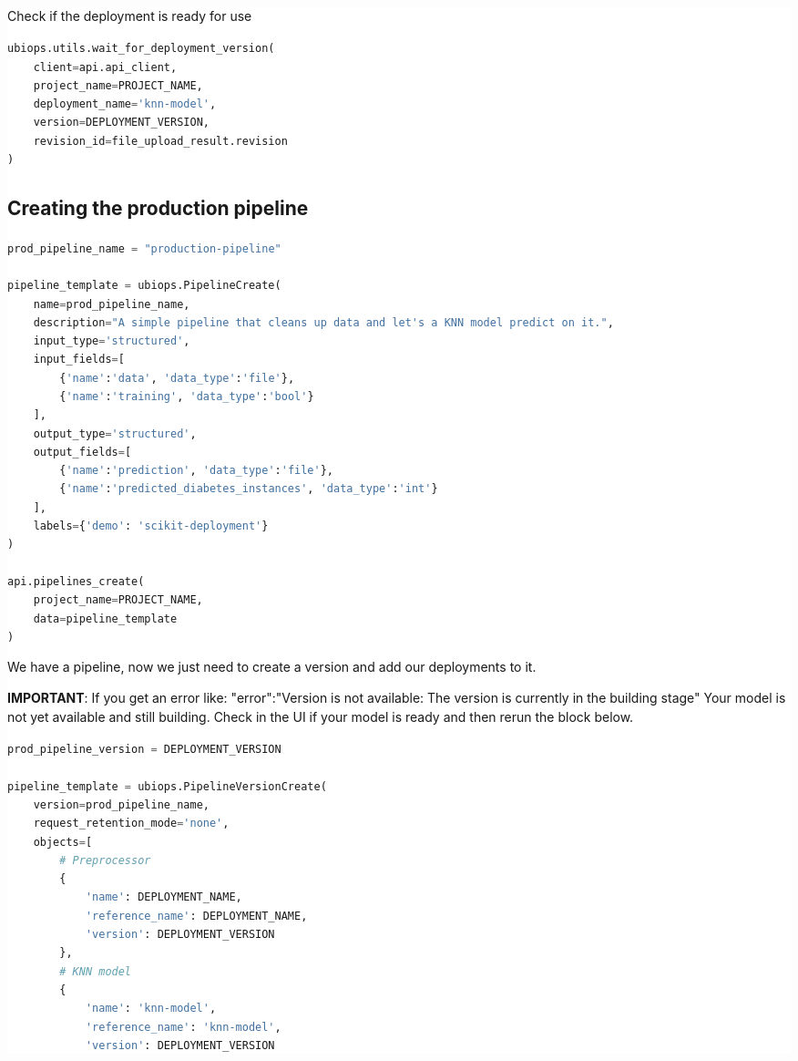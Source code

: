 Check if the deployment is ready for use


```python
ubiops.utils.wait_for_deployment_version(
    client=api.api_client,
    project_name=PROJECT_NAME,
    deployment_name='knn-model',
    version=DEPLOYMENT_VERSION,
    revision_id=file_upload_result.revision
)
```

## Creating the production pipeline



```python
prod_pipeline_name = "production-pipeline"

pipeline_template = ubiops.PipelineCreate(
    name=prod_pipeline_name,
    description="A simple pipeline that cleans up data and let's a KNN model predict on it.",
    input_type='structured',
    input_fields=[
        {'name':'data', 'data_type':'file'},
        {'name':'training', 'data_type':'bool'}
    ],
    output_type='structured',
    output_fields=[
        {'name':'prediction', 'data_type':'file'},
        {'name':'predicted_diabetes_instances', 'data_type':'int'}
    ],
    labels={'demo': 'scikit-deployment'}
)

api.pipelines_create(
    project_name=PROJECT_NAME,
    data=pipeline_template
)
```

We have a pipeline, now we just need to create a version and add our deployments to it.

**IMPORTANT**: If you get an error like: "error":"Version is not available: The version is currently in the building stage"
Your model is not yet available and still building. 
Check in the UI if your model is ready and then rerun the block below.


```python
prod_pipeline_version = DEPLOYMENT_VERSION

pipeline_template = ubiops.PipelineVersionCreate(
    version=prod_pipeline_name,
    request_retention_mode='none',
    objects=[
        # Preprocessor
        {
            'name': DEPLOYMENT_NAME,
            'reference_name': DEPLOYMENT_NAME,
            'version': DEPLOYMENT_VERSION
        },
        # KNN model
        {
            'name': 'knn-model',
            'reference_name': 'knn-model',
            'version': DEPLOYMENT_VERSION
```